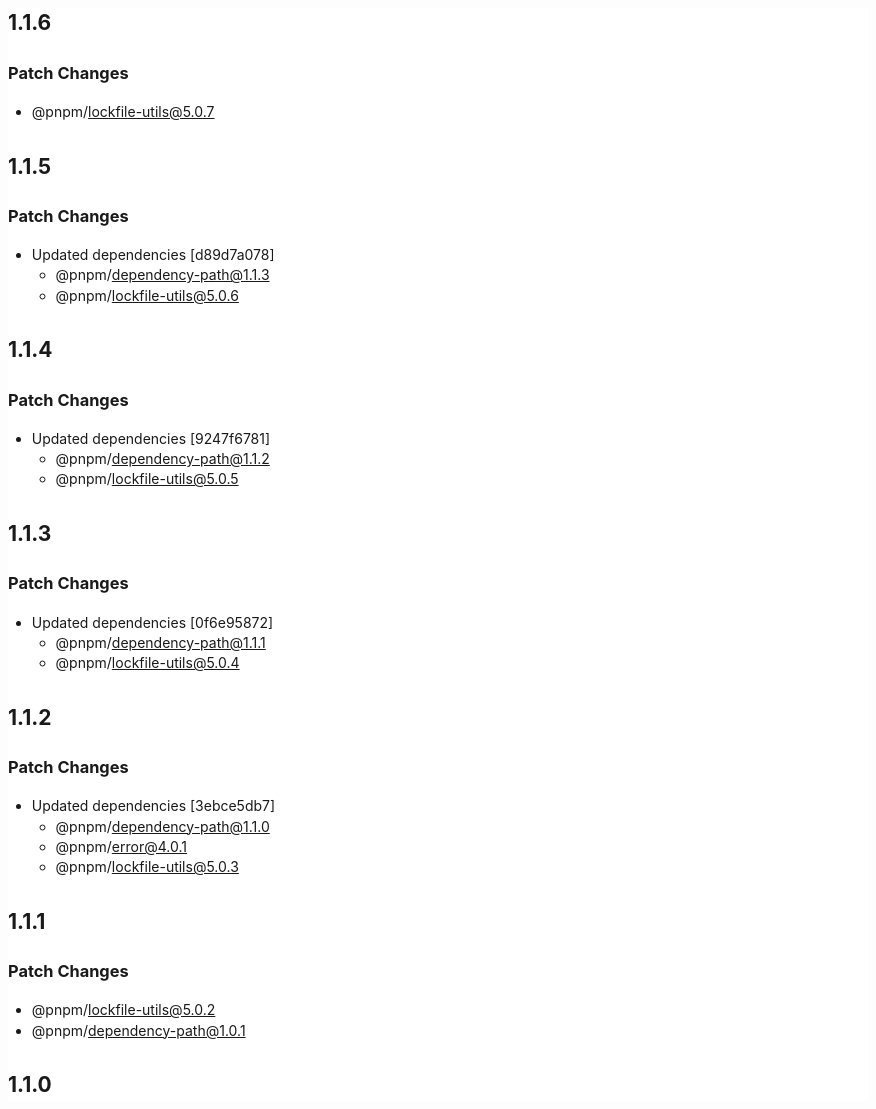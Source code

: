 ## 1.1.6

### Patch Changes

- @pnpm/lockfile-utils@5.0.7

## 1.1.5

### Patch Changes

- Updated dependencies [d89d7a078]
  - @pnpm/dependency-path@1.1.3
  - @pnpm/lockfile-utils@5.0.6

## 1.1.4

### Patch Changes

- Updated dependencies [9247f6781]
  - @pnpm/dependency-path@1.1.2
  - @pnpm/lockfile-utils@5.0.5

## 1.1.3

### Patch Changes

- Updated dependencies [0f6e95872]
  - @pnpm/dependency-path@1.1.1
  - @pnpm/lockfile-utils@5.0.4

## 1.1.2

### Patch Changes

- Updated dependencies [3ebce5db7]
  - @pnpm/dependency-path@1.1.0
  - @pnpm/error@4.0.1
  - @pnpm/lockfile-utils@5.0.3

## 1.1.1

### Patch Changes

- @pnpm/lockfile-utils@5.0.2
- @pnpm/dependency-path@1.0.1

## 1.1.0
